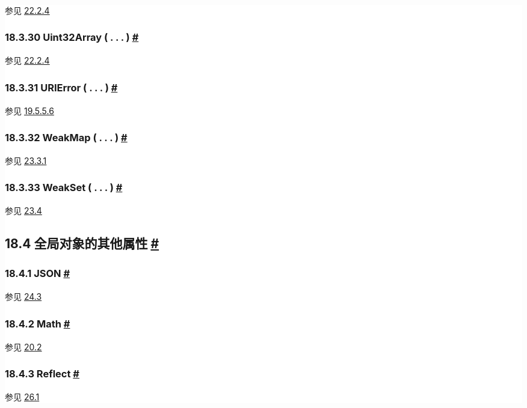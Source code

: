 参见 [22.2.4](http://www.ecma-international.org/ecma-262/7.0/#sec-typedarray-constructors)


### 18.3.30 Uint32Array ( . . . ) [#](http://www.ecma-international.org/ecma-262/7.0/#sec-uint32array)

参见 [22.2.4](http://www.ecma-international.org/ecma-262/7.0/#sec-typedarray-constructors)


### 18.3.31 URIError ( . . . ) [#](http://www.ecma-international.org/ecma-262/7.0/#sec-constructor-properties-of-the-global-object-urierror)

参见 [19.5.5.6](http://www.ecma-international.org/ecma-262/7.0/#sec-native-error-types-used-in-this-standard-urierror)


### 18.3.32 WeakMap ( . . . ) [#](http://www.ecma-international.org/ecma-262/7.0/#sec-constructor-properties-of-the-global-object-weakmap)

参见 [23.3.1](http://www.ecma-international.org/ecma-262/7.0/#sec-weakmap-constructor)


### 18.3.33 WeakSet ( . . . ) [#](http://www.ecma-international.org/ecma-262/7.0/#sec-constructor-properties-of-the-global-object-weakset)

参见 [23.4](http://www.ecma-international.org/ecma-262/7.0/#sec-weakset-objects)
 
## 18.4 全局对象的其他属性 [#](http://www.ecma-international.org/ecma-262/7.0/#sec-other-properties-of-the-global-object)


### 18.4.1 JSON [#](http://www.ecma-international.org/ecma-262/7.0/#sec-json)

参见 [24.3](http://www.ecma-international.org/ecma-262/7.0/#sec-json-object)


### 18.4.2 Math [#](http://www.ecma-international.org/ecma-262/7.0/#sec-math)

参见 [20.2](http://www.ecma-international.org/ecma-262/7.0/#sec-math-object)


### 18.4.3 Reflect [#](http://www.ecma-international.org/ecma-262/7.0/#sec-reflect)

参见 [26.1](http://www.ecma-international.org/ecma-262/7.0/#sec-reflect-object) 
 

